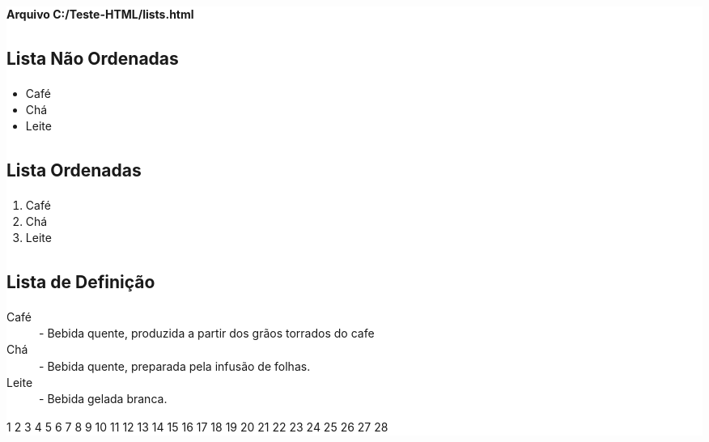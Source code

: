 **Arquivo C:/Teste-HTML/lists.html**

<!DOCTYPE html>
<html>
<body>
    <h2>Lista Não Ordenadas</h2>
    <ul>
        <li>Café</li>
        <li>Chá</li>
        <li>Leite</li>
    </ul>
    <h2>Lista Ordenadas</h2>
    <ol>
        <li>Café</li>
        <li>Chá</li>
        <li>Leite</li>
    </ol>
    <h2>Lista de Definição</h2>
    <dl>
        <dt>Café</dt>
        <dd>- Bebida quente, produzida a partir dos grãos torrados do cafe
        <dt>Chá</dt>
        <dd>- Bebida quente, preparada pela infusão de folhas. </dd>
        <dt>Leite</dt>
        <dd>- Bebida gelada branca. </dd>
    </dl>
</body>
</html>

1
2
3
4
5
6
7
8
9
10
11
12
13
14
15
16
17
18
19
20
21
22
23
24
25
26
27
28
